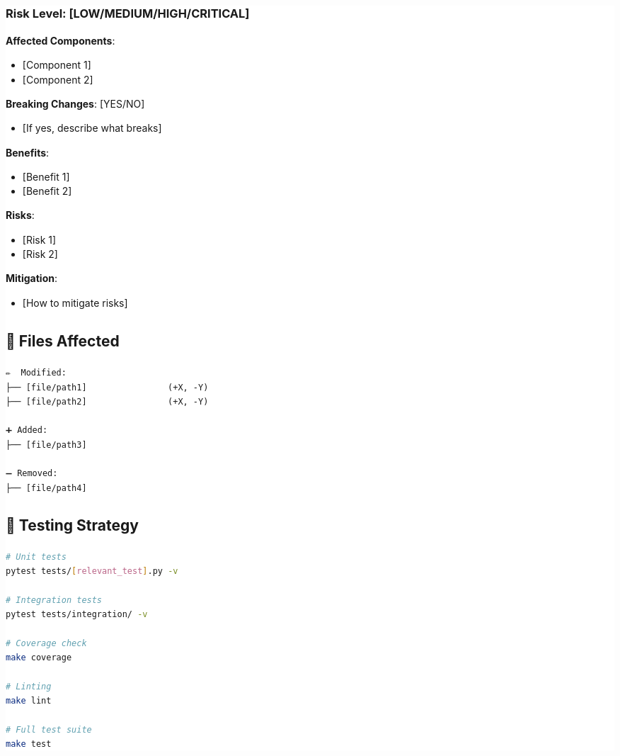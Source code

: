 ### Risk Level: [LOW/MEDIUM/HIGH/CRITICAL]

**Affected Components**:
- [Component 1]
- [Component 2]

**Breaking Changes**: [YES/NO]
- [If yes, describe what breaks]

**Benefits**:
- [Benefit 1]
- [Benefit 2]

**Risks**:
- [Risk 1]
- [Risk 2]

**Mitigation**:
- [How to mitigate risks]

## 📁 Files Affected

```
✏️  Modified:
├── [file/path1]                (+X, -Y)
├── [file/path2]                (+X, -Y)

➕ Added:
├── [file/path3]

➖ Removed:
├── [file/path4]
```

## 🧪 Testing Strategy

```bash
# Unit tests
pytest tests/[relevant_test].py -v

# Integration tests
pytest tests/integration/ -v

# Coverage check
make coverage

# Linting
make lint

# Full test suite
make test
```
